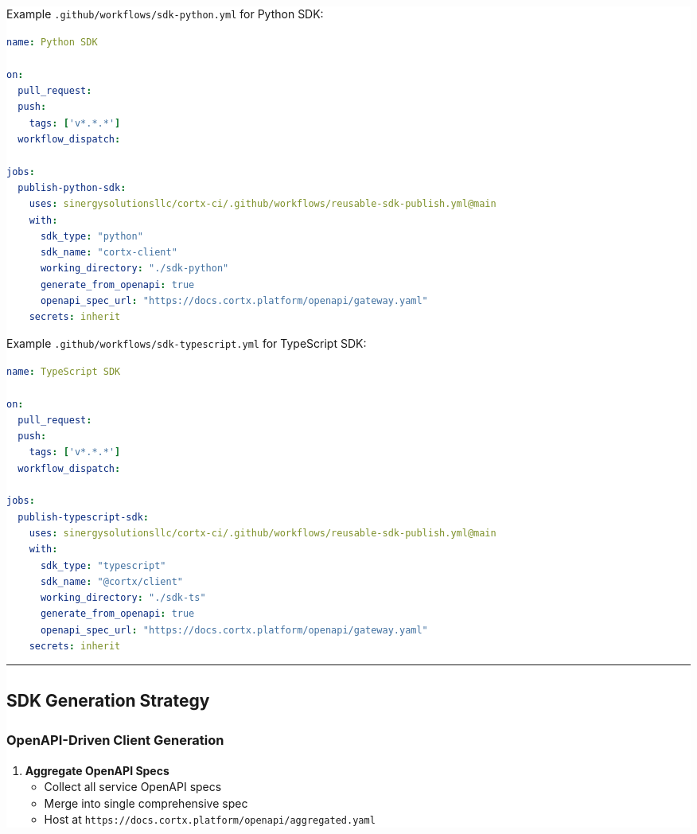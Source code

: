 Example `.github/workflows/sdk-python.yml` for Python SDK:

```yaml
name: Python SDK

on:
  pull_request:
  push:
    tags: ['v*.*.*']
  workflow_dispatch:

jobs:
  publish-python-sdk:
    uses: sinergysolutionsllc/cortx-ci/.github/workflows/reusable-sdk-publish.yml@main
    with:
      sdk_type: "python"
      sdk_name: "cortx-client"
      working_directory: "./sdk-python"
      generate_from_openapi: true
      openapi_spec_url: "https://docs.cortx.platform/openapi/gateway.yaml"
    secrets: inherit
```

Example `.github/workflows/sdk-typescript.yml` for TypeScript SDK:

```yaml
name: TypeScript SDK

on:
  pull_request:
  push:
    tags: ['v*.*.*']
  workflow_dispatch:

jobs:
  publish-typescript-sdk:
    uses: sinergysolutionsllc/cortx-ci/.github/workflows/reusable-sdk-publish.yml@main
    with:
      sdk_type: "typescript"
      sdk_name: "@cortx/client"
      working_directory: "./sdk-ts"
      generate_from_openapi: true
      openapi_spec_url: "https://docs.cortx.platform/openapi/gateway.yaml"
    secrets: inherit
```

---

## SDK Generation Strategy

### OpenAPI-Driven Client Generation

1. **Aggregate OpenAPI Specs**
   - Collect all service OpenAPI specs
   - Merge into single comprehensive spec
   - Host at `https://docs.cortx.platform/openapi/aggregated.yaml`
